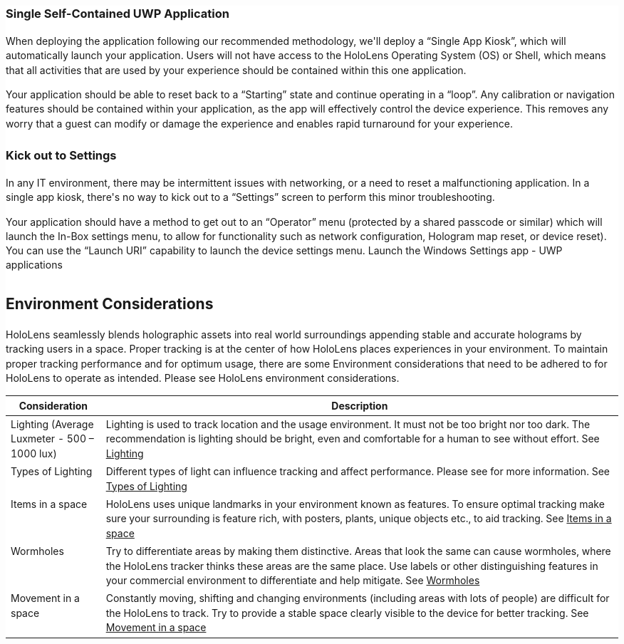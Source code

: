 ### Single Self-Contained UWP Application

When deploying the application following our recommended methodology, we'll deploy a “Single App Kiosk”, which will automatically launch your application. Users will not have access to the HoloLens Operating System (OS) or Shell, which means that all activities that are used by your experience should be contained within this one application.

Your application should be able to reset back to a “Starting” state and continue operating in a “loop”. Any calibration or navigation features should be contained within your application, as the app will effectively control the device experience. This removes any worry that a guest can modify or damage the experience and enables rapid turnaround for your experience.

### Kick out to Settings

In any IT environment, there may be intermittent issues with networking, or a need to reset a malfunctioning application. In a single app kiosk, there's no way to kick out to a “Settings” screen to perform this minor troubleshooting.  

Your application should have a method to get out to an “Operator” menu (protected by a shared passcode or similar) which will launch the In-Box settings menu, to allow for functionality such as network configuration, Hologram map reset, or device reset). You can use the “Launch URI” capability to launch the device settings menu. Launch the Windows Settings app - UWP applications

## Environment Considerations

HoloLens seamlessly blends holographic assets into real world surroundings appending stable and accurate holograms by tracking users in a space. Proper tracking is at the center of how HoloLens places experiences in your environment. To maintain proper tracking performance and for optimum usage, there are some Environment considerations that need to be adhered to for HoloLens to operate as intended. Please see HoloLens environment considerations.

|     Consideration                                                                                                                                  |     Description                                                                                                                                                                                                                                                                                                                          |
|----------------------------------------------------------------------------------------------------------------------------------------------------|------------------------------------------------------------------------------------------------------------------------------------------------------------------------------------------------------------------------------------------------------------------------------------------------------------------------------------------|
|     Lighting           (Average Luxmeter - 500 – 1000 lux)                                                                                         |     Lighting is used to track location and the usage   environment. It must not be too bright nor too dark. The recommendation is   lighting should be bright, even and comfortable for a human to see without   effort. See [Lighting](hololens-environment-considerations.md#lighting)                                                                                                    |
|     Types of Lighting                                                                                                                              |     Different types of light can influence tracking and   affect performance. Please see for more information. See [Types of Lighting](hololens-environment-considerations.md#types-of-lighting)                                                                                                                                                                                                     |
|     Items in a space                                                                                                                               |     HoloLens uses unique landmarks in your environment   known as features. To ensure optimal tracking make sure your surrounding is   feature rich, with posters, plants, unique objects etc., to aid tracking. See [Items in a space](hololens-environment-considerations.md#items-in-a-space)                                                                                                    |
|     Wormholes                                                                                                                                      |     Try to differentiate areas by making them   distinctive. Areas that look the same can cause wormholes, where the HoloLens   tracker thinks these areas are the same place. Use labels or other   distinguishing features in your commercial environment to differentiate and   help mitigate. See [Wormholes](hololens-environment-considerations.md#wormholes)                          |
|     Movement in a space                                                                                                                            |     Constantly moving, shifting and changing   environments (including areas with lots of people) are difficult for the   HoloLens to track. Try to provide a stable space clearly visible to the   device for better tracking. See [Movement in a space](hololens-environment-considerations.md#movement-in-a-space)                                                                                  |